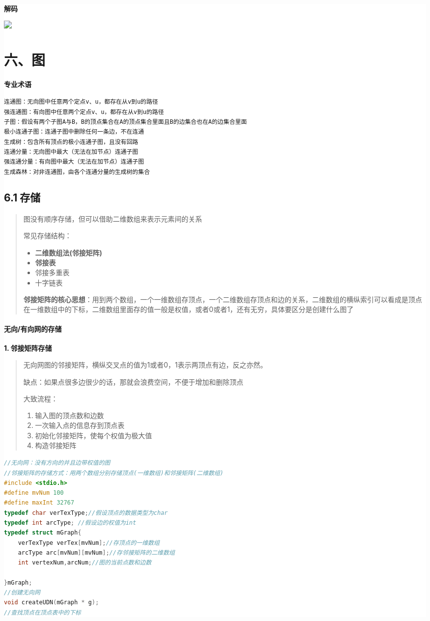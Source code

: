 **解码**

<img src="https://cos.liuqm.cc/image-20220318164911071.png">

# 六、图

**专业术语**

```
连通图：无向图中任意两个定点v、u，都存在从v到u的路径
强连通图：有向图中任意两个定点v、u，都存在从v到u的路径
子图：假设有两个子图A与B，B的顶点集合在A的顶点集合里面且B的边集合也在A的边集合里面
极小连通子图：连通子图中删除任何一条边，不在连通
生成树：包含所有顶点的极小连通子图，且没有回路
连通分量：无向图中最大（无法在加节点）连通子图
强连通分量：有向图中最大（无法在加节点）连通子图
生成森林：对非连通图，由各个连通分量的生成树的集合
```

## 6.1 存储

> 图没有顺序存储，但可以借助二维数组来表示元素间的关系
>
> 常见存储结构：
>
> - **二维数组法(邻接矩阵)**
> - **邻接表**
> - 邻接多重表
> - 十字链表
>
> **邻接矩阵的核心思想**：用到两个数组，一个一维数组存顶点，一个二维数组存顶点和边的关系，二维数组的横纵索引可以看成是顶点在一维数组中的下标，二维数组里面存的值一般是权值，或者0或者1，还有无穷，具体要区分是创建什么图了

#### 无向/有向网的存储

**1. 邻接矩阵存储**

> 无向网图的邻接矩阵，横纵交叉点的值为1或者0，1表示两顶点有边，反之亦然。
>
> 缺点：如果点很多边很少的话，那就会浪费空间，不便于增加和删除顶点
>
> 大致流程：
>
> 1. 输入图的顶点数和边数
> 2. 一次输入点的信息存到顶点表
> 3. 初始化邻接矩阵，使每个权值为极大值
> 4. 构造邻接矩阵

```c
//无向网：没有方向的并且边带权值的图
//邻接矩阵的存储方式：用两个数组分别存储顶点(一维数组)和邻接矩阵(二维数组)
#include <stdio.h>
#define mvNum 100
#define maxInt 32767
typedef char verTexType;//假设顶点的数据类型为char
typedef int arcType; //假设边的权值为int
typedef struct mGraph{
    verTexType verTex[mvNum];//存顶点的一维数组
    arcType arc[mvNum][mvNum];//存邻接矩阵的二维数组
    int vertexNum,arcNum;//图的当前点数和边数

}mGraph;
//创建无向网
void createUDN(mGraph * g);
//查找顶点在顶点表中的下标
```